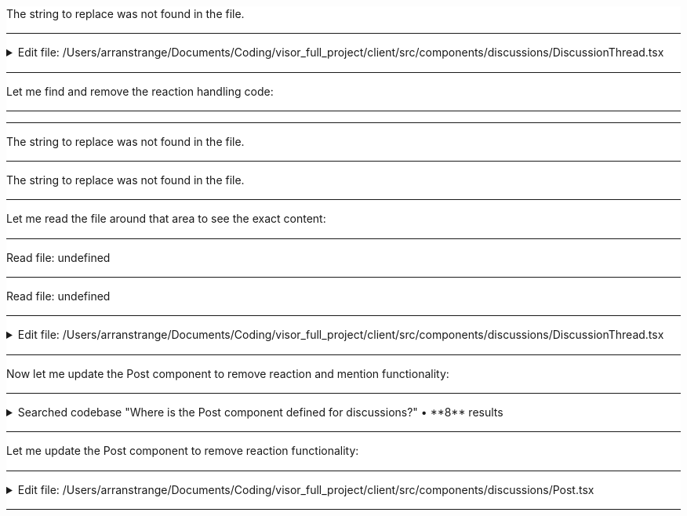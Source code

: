 
The string to replace was not found in the file.

---

<details><summary>Edit file: /Users/arranstrange/Documents/Coding/visor_full_project/client/src/components/discussions/DiscussionThread.tsx</summary></details>

---

Let me find and remove the reaction handling code:


---



---

The string to replace was not found in the file.

---

The string to replace was not found in the file.

---

Let me read the file around that area to see the exact content:


---

Read file: undefined

---

Read file: undefined

---

<details><summary>Edit file: /Users/arranstrange/Documents/Coding/visor_full_project/client/src/components/discussions/DiscussionThread.tsx</summary></details>

---

Now let me update the Post component to remove reaction and mention functionality:


---

<details><summary>Searched codebase "Where is the Post component defined for discussions?" • **8** results</summary></details>

---

Let me update the Post component to remove reaction functionality:


---

<details><summary>Edit file: /Users/arranstrange/Documents/Coding/visor_full_project/client/src/components/discussions/Post.tsx</summary></details>

---